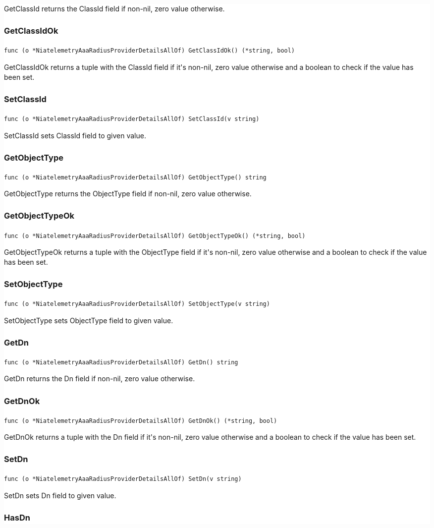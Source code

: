GetClassId returns the ClassId field if non-nil, zero value otherwise.

### GetClassIdOk

`func (o *NiatelemetryAaaRadiusProviderDetailsAllOf) GetClassIdOk() (*string, bool)`

GetClassIdOk returns a tuple with the ClassId field if it's non-nil, zero value otherwise
and a boolean to check if the value has been set.

### SetClassId

`func (o *NiatelemetryAaaRadiusProviderDetailsAllOf) SetClassId(v string)`

SetClassId sets ClassId field to given value.


### GetObjectType

`func (o *NiatelemetryAaaRadiusProviderDetailsAllOf) GetObjectType() string`

GetObjectType returns the ObjectType field if non-nil, zero value otherwise.

### GetObjectTypeOk

`func (o *NiatelemetryAaaRadiusProviderDetailsAllOf) GetObjectTypeOk() (*string, bool)`

GetObjectTypeOk returns a tuple with the ObjectType field if it's non-nil, zero value otherwise
and a boolean to check if the value has been set.

### SetObjectType

`func (o *NiatelemetryAaaRadiusProviderDetailsAllOf) SetObjectType(v string)`

SetObjectType sets ObjectType field to given value.


### GetDn

`func (o *NiatelemetryAaaRadiusProviderDetailsAllOf) GetDn() string`

GetDn returns the Dn field if non-nil, zero value otherwise.

### GetDnOk

`func (o *NiatelemetryAaaRadiusProviderDetailsAllOf) GetDnOk() (*string, bool)`

GetDnOk returns a tuple with the Dn field if it's non-nil, zero value otherwise
and a boolean to check if the value has been set.

### SetDn

`func (o *NiatelemetryAaaRadiusProviderDetailsAllOf) SetDn(v string)`

SetDn sets Dn field to given value.

### HasDn
